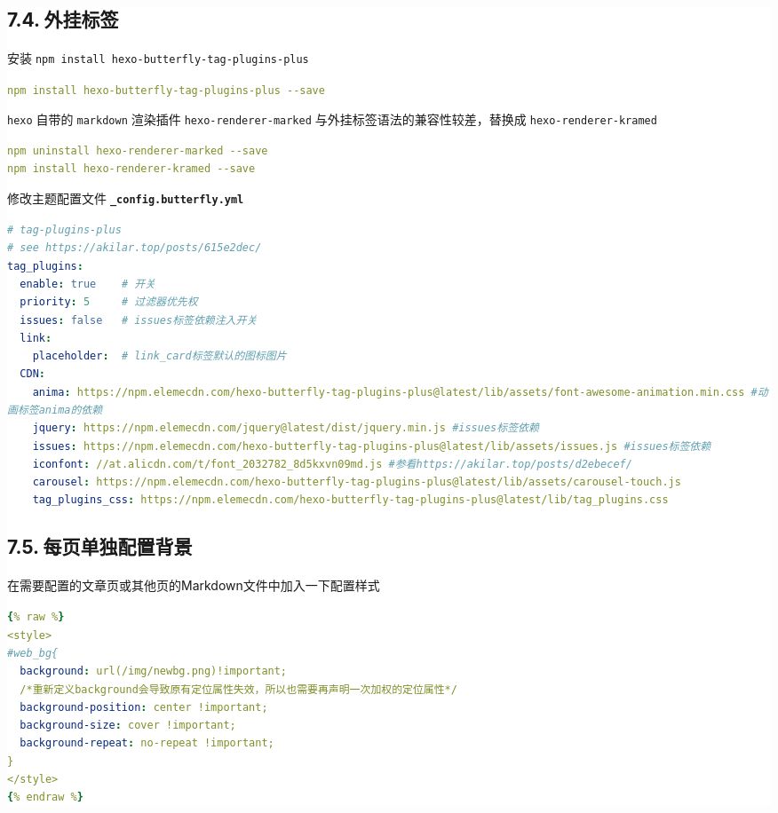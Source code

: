 ## 7.4. 外挂标签

安装 `npm install hexo-butterfly-tag-plugins-plus`
```yaml
npm install hexo-butterfly-tag-plugins-plus --save
```

`hexo` 自带的 `markdown` 渲染插件 `hexo-renderer-marked` 与外挂标签语法的兼容性较差，替换成 `hexo-renderer-kramed`
```yaml
npm uninstall hexo-renderer-marked --save
npm install hexo-renderer-kramed --save
```

修改主题配置文件 **`_config.butterfly.yml`**
```yaml
# tag-plugins-plus
# see https://akilar.top/posts/615e2dec/
tag_plugins:
  enable: true    # 开关
  priority: 5     # 过滤器优先权
  issues: false   # issues标签依赖注入开关
  link:
    placeholder:  # link_card标签默认的图标图片
  CDN:
    anima: https://npm.elemecdn.com/hexo-butterfly-tag-plugins-plus@latest/lib/assets/font-awesome-animation.min.css #动画标签anima的依赖
    jquery: https://npm.elemecdn.com/jquery@latest/dist/jquery.min.js #issues标签依赖
    issues: https://npm.elemecdn.com/hexo-butterfly-tag-plugins-plus@latest/lib/assets/issues.js #issues标签依赖
    iconfont: //at.alicdn.com/t/font_2032782_8d5kxvn09md.js #参看https://akilar.top/posts/d2ebecef/
    carousel: https://npm.elemecdn.com/hexo-butterfly-tag-plugins-plus@latest/lib/assets/carousel-touch.js
    tag_plugins_css: https://npm.elemecdn.com/hexo-butterfly-tag-plugins-plus@latest/lib/tag_plugins.css
```

## 7.5. 每页单独配置背景

在需要配置的文章页或其他页的Markdown文件中加入一下配置样式
```yaml
{% raw %}
<style>
#web_bg{
  background: url(/img/newbg.png)!important;
  /*重新定义background会导致原有定位属性失效，所以也需要再声明一次加权的定位属性*/
  background-position: center !important;
  background-size: cover !important;
  background-repeat: no-repeat !important;
}
</style>
{% endraw %}
```